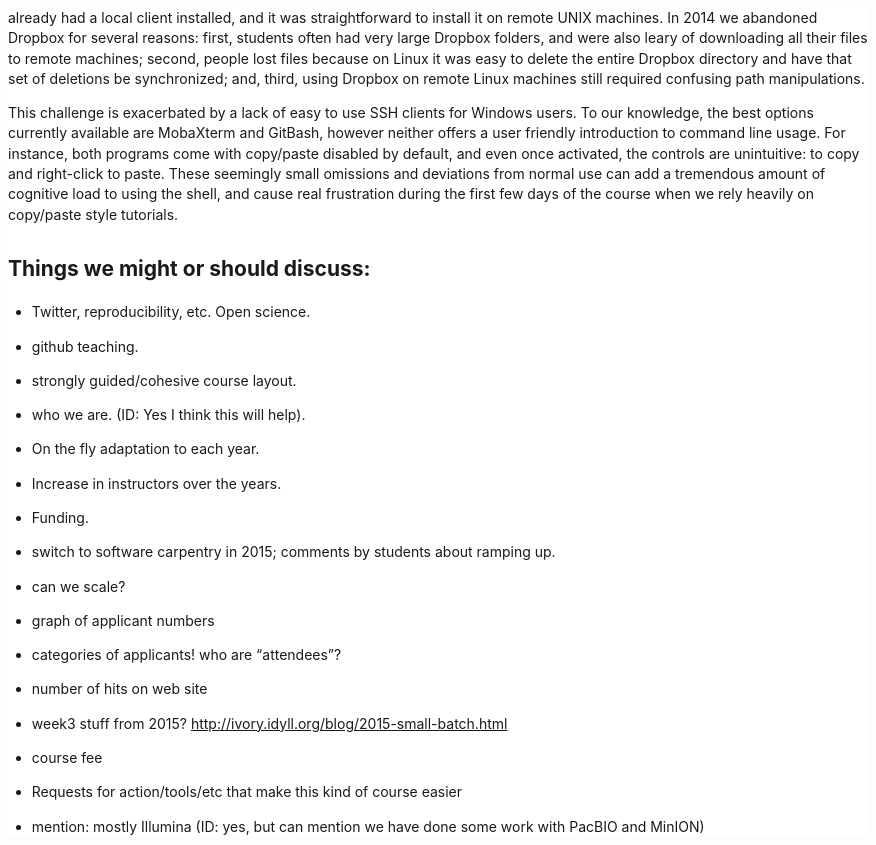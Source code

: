 already had a local client installed, and it was straightforward to
install it on remote UNIX machines.  In 2014 we abandoned Dropbox for
several reasons: first, students often had very large Dropbox folders,
and were also leary of downloading all their files to remote machines;
second, people lost files because on Linux it was easy to delete the
entire Dropbox directory and have that set of deletions be
synchronized; and, third, using Dropbox on remote Linux machines still
required confusing path manipulations.

This challenge is exacerbated by a lack of easy to use SSH clients
for Windows users. To our knowledge, the best options currently 
available are MobaXterm and GitBash, however neither offers a user
friendly introduction to command line usage. For instance, both programs come 
with copy/paste disabled by default, and even once activated, the controls
are unintuitive: <Enter> to copy and right-click to paste. These seemingly
small omissions and deviations from normal use can add a tremendous
amount of cognitive load to using the shell, and cause real frustration
during the first few days of the course when we rely heavily on copy/paste
style tutorials. 


## Things we might or should discuss:

* Twitter, reproducibility, etc. Open science.

* github teaching.

* strongly guided/cohesive course layout.

* who we are. (ID: Yes I think this will help).

* On the fly adaptation to each year.

* Increase in instructors over the years.

* Funding.

* switch to software carpentry in 2015; comments by students about ramping up.

* can we scale?

* graph of applicant numbers

* categories of applicants! who are “attendees”?

* number of hits on web site

* week3 stuff from 2015? http://ivory.idyll.org/blog/2015-small-batch.html

* course fee

* Requests for action/tools/etc that make this kind of course easier 

* mention: mostly Illumina (ID: yes, but can mention we have done some work with PacBIO and MinION)
